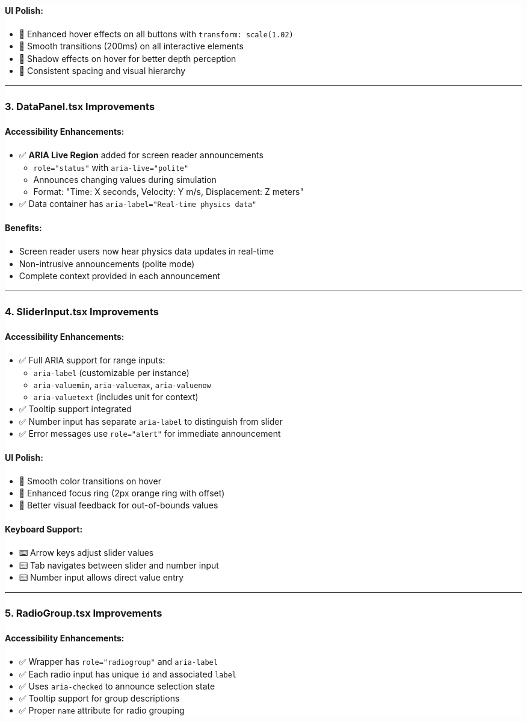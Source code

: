 #### UI Polish:
- 🎨 Enhanced hover effects on all buttons with `transform: scale(1.02)`
- 🎨 Smooth transitions (200ms) on all interactive elements
- 🎨 Shadow effects on hover for better depth perception
- 🎨 Consistent spacing and visual hierarchy

---

### 3. **DataPanel.tsx Improvements**

#### Accessibility Enhancements:
- ✅ **ARIA Live Region** added for screen reader announcements
  - `role="status"` with `aria-live="polite"`
  - Announces changing values during simulation
  - Format: "Time: X seconds, Velocity: Y m/s, Displacement: Z meters"
- ✅ Data container has `aria-label="Real-time physics data"`

#### Benefits:
- Screen reader users now hear physics data updates in real-time
- Non-intrusive announcements (polite mode)
- Complete context provided in each announcement

---

### 4. **SliderInput.tsx Improvements**

#### Accessibility Enhancements:
- ✅ Full ARIA support for range inputs:
  - `aria-label` (customizable per instance)
  - `aria-valuemin`, `aria-valuemax`, `aria-valuenow`
  - `aria-valuetext` (includes unit for context)
- ✅ Tooltip support integrated
- ✅ Number input has separate `aria-label` to distinguish from slider
- ✅ Error messages use `role="alert"` for immediate announcement

#### UI Polish:
- 🎨 Smooth color transitions on hover
- 🎨 Enhanced focus ring (2px orange ring with offset)
- 🎨 Better visual feedback for out-of-bounds values

#### Keyboard Support:
- ⌨️ Arrow keys adjust slider values
- ⌨️ Tab navigates between slider and number input
- ⌨️ Number input allows direct value entry

---

### 5. **RadioGroup.tsx Improvements**

#### Accessibility Enhancements:
- ✅ Wrapper has `role="radiogroup"` and `aria-label`
- ✅ Each radio input has unique `id` and associated `label`
- ✅ Uses `aria-checked` to announce selection state
- ✅ Tooltip support for group descriptions
- ✅ Proper `name` attribute for radio grouping
